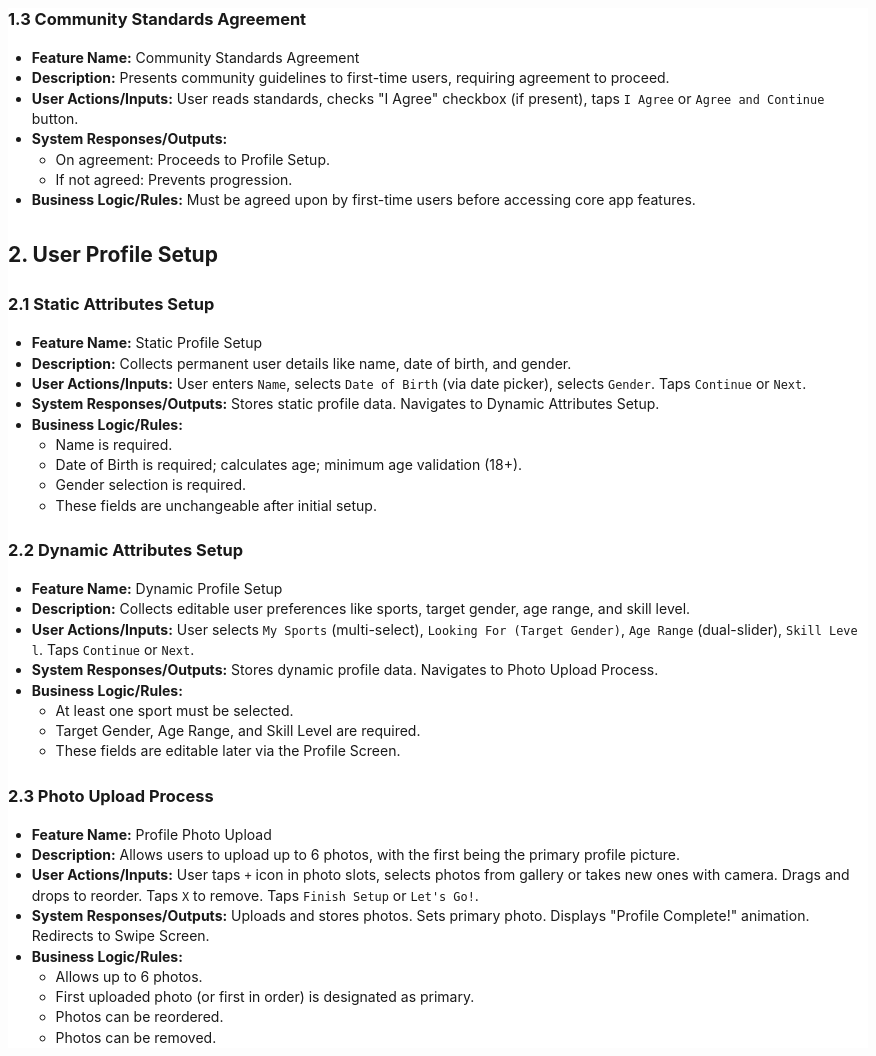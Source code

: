 ### 1.3 Community Standards Agreement
*   **Feature Name:** Community Standards Agreement
*   **Description:** Presents community guidelines to first-time users, requiring agreement to proceed.
*   **User Actions/Inputs:** User reads standards, checks "I Agree" checkbox (if present), taps `I Agree` or `Agree and Continue` button.
*   **System Responses/Outputs:**
    *   On agreement: Proceeds to Profile Setup.
    *   If not agreed: Prevents progression.
*   **Business Logic/Rules:** Must be agreed upon by first-time users before accessing core app features.

## 2. User Profile Setup

### 2.1 Static Attributes Setup
*   **Feature Name:** Static Profile Setup
*   **Description:** Collects permanent user details like name, date of birth, and gender.
*   **User Actions/Inputs:** User enters `Name`, selects `Date of Birth` (via date picker), selects `Gender`. Taps `Continue` or `Next`.
*   **System Responses/Outputs:** Stores static profile data. Navigates to Dynamic Attributes Setup.
*   **Business Logic/Rules:**
    *   Name is required.
    *   Date of Birth is required; calculates age; minimum age validation (18+).
    *   Gender selection is required.
    *   These fields are unchangeable after initial setup.

### 2.2 Dynamic Attributes Setup
*   **Feature Name:** Dynamic Profile Setup
*   **Description:** Collects editable user preferences like sports, target gender, age range, and skill level.
*   **User Actions/Inputs:** User selects `My Sports` (multi-select), `Looking For (Target Gender)`, `Age Range` (dual-slider), `Skill Level`. Taps `Continue` or `Next`.
*   **System Responses/Outputs:** Stores dynamic profile data. Navigates to Photo Upload Process.
*   **Business Logic/Rules:**
    *   At least one sport must be selected.
    *   Target Gender, Age Range, and Skill Level are required.
    *   These fields are editable later via the Profile Screen.

### 2.3 Photo Upload Process
*   **Feature Name:** Profile Photo Upload
*   **Description:** Allows users to upload up to 6 photos, with the first being the primary profile picture.
*   **User Actions/Inputs:** User taps `+` icon in photo slots, selects photos from gallery or takes new ones with camera. Drags and drops to reorder. Taps `X` to remove. Taps `Finish Setup` or `Let's Go!`.
*   **System Responses/Outputs:** Uploads and stores photos. Sets primary photo. Displays "Profile Complete!" animation. Redirects to Swipe Screen.
*   **Business Logic/Rules:**
    *   Allows up to 6 photos.
    *   First uploaded photo (or first in order) is designated as primary.
    *   Photos can be reordered.
    *   Photos can be removed.
